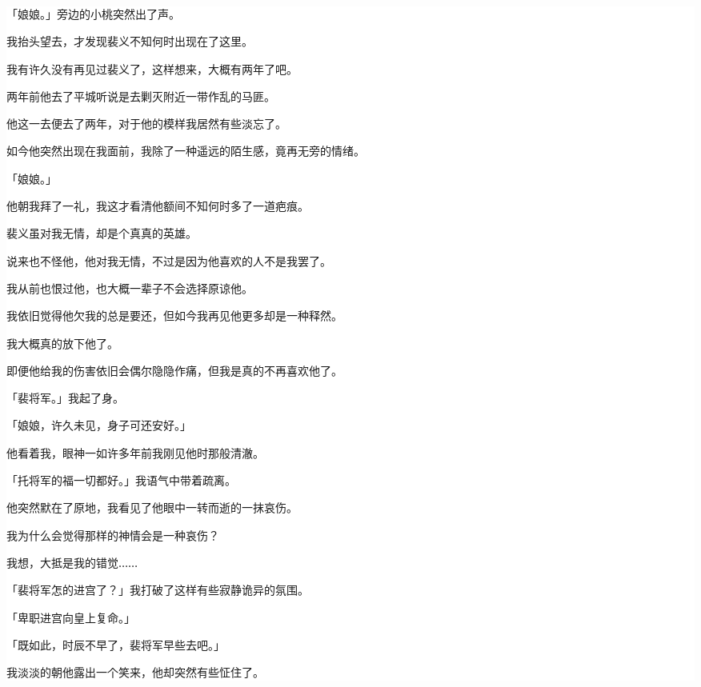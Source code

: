 「娘娘。」旁边的小桃突然出了声。


我抬头望去，才发现裴义不知何时出现在了这里。  


我有许久没有再见过裴义了，这样想来，大概有两年了吧。  


两年前他去了平城听说是去剿灭附近一带作乱的马匪。  


他这一去便去了两年，对于他的模样我居然有些淡忘了。  


如今他突然出现在我面前，我除了一种遥远的陌生感，竟再无旁的情绪。  


「娘娘。」


他朝我拜了一礼，我这才看清他额间不知何时多了一道疤痕。  


裴义虽对我无情，却是个真真的英雄。  


说来也不怪他，他对我无情，不过是因为他喜欢的人不是我罢了。


我从前也恨过他，也大概一辈子不会选择原谅他。


我依旧觉得他欠我的总是要还，但如今我再见他更多却是一种释然。  


我大概真的放下他了。


即便他给我的伤害依旧会偶尔隐隐作痛，但我是真的不再喜欢他了。  


「裴将军。」我起了身。  


「娘娘，许久未见，身子可还安好。」


他看着我，眼神一如许多年前我刚见他时那般清澈。  


「托将军的福一切都好。」我语气中带着疏离。  


他突然默在了原地，我看见了他眼中一转而逝的一抹哀伤。  


我为什么会觉得那样的神情会是一种哀伤？


我想，大抵是我的错觉……  


「裴将军怎的进宫了？」我打破了这样有些寂静诡异的氛围。  


「卑职进宫向皇上复命。」  


「既如此，时辰不早了，裴将军早些去吧。」


我淡淡的朝他露出一个笑来，他却突然有些怔住了。  
